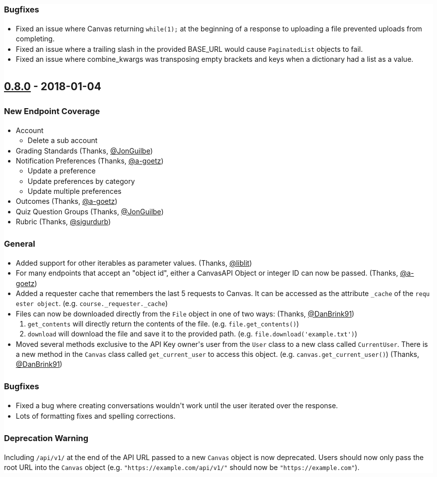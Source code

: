### Bugfixes

- Fixed an issue where Canvas returning `while(1);` at the beginning of a response to uploading a file prevented uploads from completing.
- Fixed an issue where a trailing slash in the provided BASE_URL would cause `PaginatedList` objects to fail.
- Fixed an issue where combine_kwargs was transposing empty brackets and keys when a dictionary had a list as a value.

## [0.8.0] - 2018-01-04

### New Endpoint Coverage

- Account
  - Delete a sub account
- Grading Standards (Thanks, [@JonGuilbe](https://github.com/JonGuilbe))
- Notification Preferences (Thanks, [@a-goetz](https://github.com/a-goetz))
  - Update a preference
  - Update preferences by category
  - Update multiple preferences
- Outcomes (Thanks, [@a-goetz](https://github.com/a-goetz))
- Quiz Question Groups (Thanks, [@JonGuilbe](https://github.com/JonGuilbe))
- Rubric (Thanks, [@sigurdurb](https://github.com/sigurdurb))

### General

- Added support for other iterables as parameter values. (Thanks, [@liblit](https://github.com/liblit))
- For many endpoints that accept an "object id", either a CanvasAPI Object or integer ID can now be passed. (Thanks, [@a-goetz](https://github.com/a-goetz))
- Added a requester cache that remembers the last 5 requests to Canvas. It can be accessed as the attribute `_cache` of the `requester object`. (e.g. `course._requester._cache`)
- Files can now be downloaded directly from the `File` object in one of two ways: (Thanks, [@DanBrink91](https://github.com/DanBrink91))
  1. `get_contents` will directly return the contents of the file. (e.g. `file.get_contents()`)
  2. `download` will download the file and save it to the provided path. (e.g. `file.download('example.txt')`)
- Moved several methods exclusive to the API Key owner's user from the `User` class to a new class called `CurrentUser`. There is a new method in the `Canvas` class called `get_current_user` to access this object. (e.g. `canvas.get_current_user()`) (Thanks, [@DanBrink91](https://github.com/DanBrink91))

### Bugfixes

- Fixed a bug where creating conversations wouldn't work until the user iterated over the response.
- Lots of formatting fixes and spelling corrections.

### Deprecation Warning

Including `/api/v1/` at the end of the API URL passed to a new `Canvas` object is now deprecated. Users should now only pass the root URL into the `Canvas` object (e.g. `"https://example.com/api/v1/"` should now be `"https://example.com"`).


[Unreleased]: https://github.com/ucfopen/canvasapi/compare/v3.3.0...develop
[3.3.0]: https://github.com/ucfopen/canvasapi/compare/v3.2.0...v3.3.0
[3.2.0]: https://github.com/ucfopen/canvasapi/compare/v3.1.0...v3.2.0
[3.1.0]: https://github.com/ucfopen/canvasapi/compare/v3.0.0...v3.1.0
[3.0.0]: https://github.com/ucfopen/canvasapi/compare/v2.2.0...v3.0.0
[2.2.0]: https://github.com/ucfopen/canvasapi/compare/v2.1.0...v2.2.0
[2.1.0]: https://github.com/ucfopen/canvasapi/compare/v2.0.0...v2.1.0
[2.0.0]: https://github.com/ucfopen/canvasapi/compare/v1.0.0...v2.0.0
[1.0.0]: https://github.com/ucfopen/canvasapi/compare/v0.16.1...v1.0.0
[0.16.1]: https://github.com/ucfopen/canvasapi/compare/v0.16.0...v0.16.1
[0.16.0]: https://github.com/ucfopen/canvasapi/compare/v0.15.0...v0.16.0
[0.15.0]: https://github.com/ucfopen/canvasapi/compare/v0.14.0...v0.15.0
[0.14.0]: https://github.com/ucfopen/canvasapi/compare/v0.13.0...v0.14.0
[0.13.0]: https://github.com/ucfopen/canvasapi/compare/v0.12.0...v0.13.0
[0.12.0]: https://github.com/ucfopen/canvasapi/compare/v0.11.0...v0.12.0
[0.11.0]: https://github.com/ucfopen/canvasapi/compare/v0.10.0...v0.11.0
[0.10.0]: https://github.com/ucfopen/canvasapi/compare/v0.9.0...v0.10.0
[0.9.0]: https://github.com/ucfopen/canvasapi/compare/v0.8.2...v0.9.0
[0.8.2]: https://github.com/ucfopen/canvasapi/compare/v0.8.1...v0.8.2
[0.8.1]: https://github.com/ucfopen/canvasapi/compare/v0.8.0...v0.8.1
[0.8.0]: https://github.com/ucfopen/canvasapi/compare/v0.7.0...v0.8.0
[0.7.0]: https://github.com/ucfopen/canvasapi/compare/v0.6.0...v0.7.0
[0.6.0]: https://github.com/ucfopen/canvasapi/compare/v0.5.1...v0.6.0
[0.5.1]: https://github.com/ucfopen/canvasapi/compare/v0.5.0...v0.5.1
[0.5.0]: https://github.com/ucfopen/canvasapi/compare/v0.4.0...v0.5.0
[0.4.0]: https://github.com/ucfopen/canvasapi/compare/v0.3.0...v0.4.0
[0.3.0]: https://github.com/ucfopen/canvasapi/compare/v0.2.0...v0.3.0
[0.2.0]: https://github.com/ucfopen/canvasapi/compare/v0.1.2...v0.2.0
[0.1.2]: https://github.com/ucfopen/canvasapi/compare/v0.1.1...v0.1.2